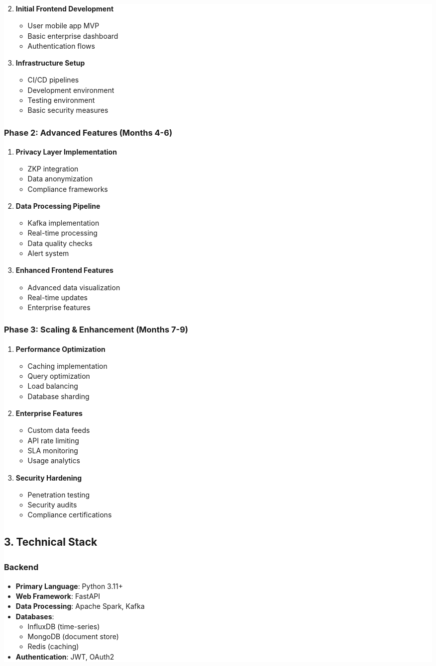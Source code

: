 2. **Initial Frontend Development**
   - User mobile app MVP
   - Basic enterprise dashboard
   - Authentication flows

3. **Infrastructure Setup**
   - CI/CD pipelines
   - Development environment
   - Testing environment
   - Basic security measures

### Phase 2: Advanced Features (Months 4-6)
1. **Privacy Layer Implementation**
   - ZKP integration
   - Data anonymization
   - Compliance frameworks

2. **Data Processing Pipeline**
   - Kafka implementation
   - Real-time processing
   - Data quality checks
   - Alert system

3. **Enhanced Frontend Features**
   - Advanced data visualization
   - Real-time updates
   - Enterprise features

### Phase 3: Scaling & Enhancement (Months 7-9)
1. **Performance Optimization**
   - Caching implementation
   - Query optimization
   - Load balancing
   - Database sharding

2. **Enterprise Features**
   - Custom data feeds
   - API rate limiting
   - SLA monitoring
   - Usage analytics

3. **Security Hardening**
   - Penetration testing
   - Security audits
   - Compliance certifications

## 3. Technical Stack

### Backend
- **Primary Language**: Python 3.11+
- **Web Framework**: FastAPI
- **Data Processing**: Apache Spark, Kafka
- **Databases**: 
  - InfluxDB (time-series)
  - MongoDB (document store)
  - Redis (caching)
- **Authentication**: JWT, OAuth2
